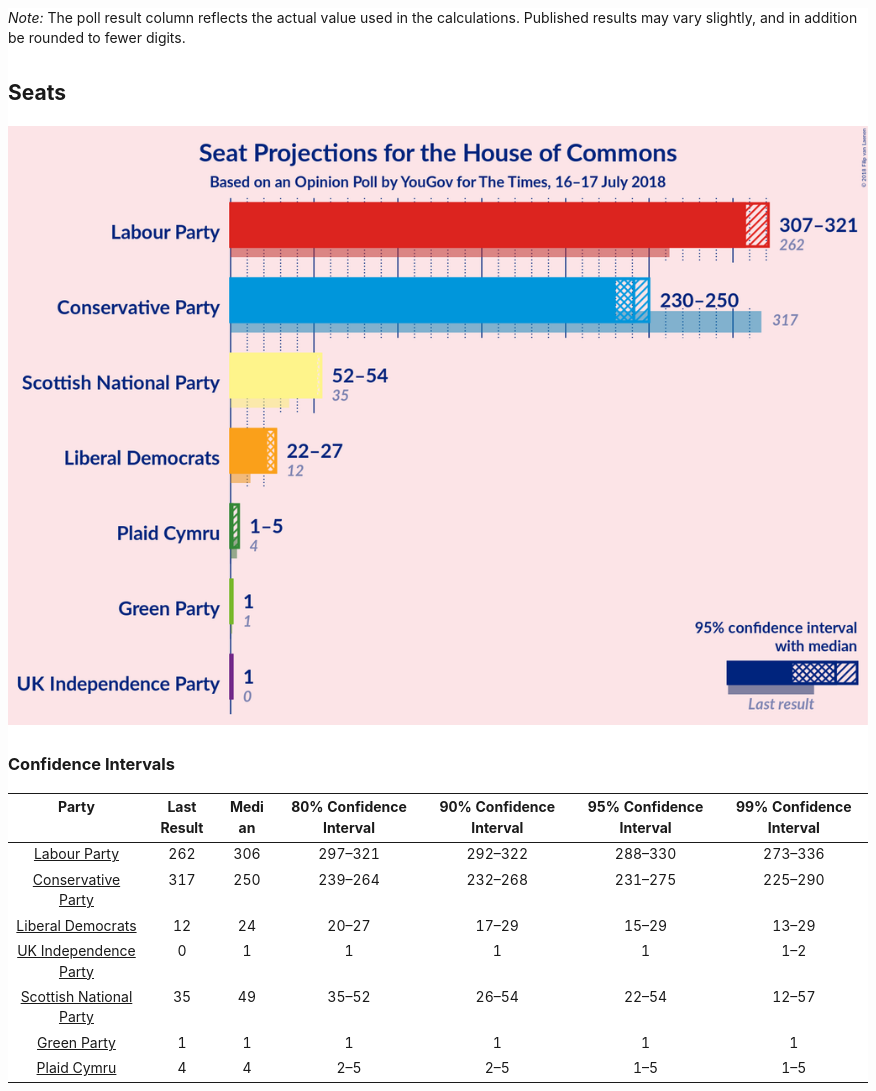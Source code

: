 *Note:* The poll result column reflects the actual value used in the calculations. Published results may vary slightly, and in addition be rounded to fewer digits.

## Seats

![Graph with seats not yet produced](2018-07-17-YouGov-seats.png "Seats")

### Confidence Intervals

| Party | Last Result | Median | 80% Confidence Interval | 90% Confidence Interval | 95% Confidence Interval | 99% Confidence Interval |
|:-----:|:-----------:|:------:|:-----------------------:|:-----------------------:|:-----------------------:|:-----------------------:|
| <a href="#labour-party">Labour Party</a> | 262 | 306 | 297–321 |292–322 |288–330 |273–336 |
| <a href="#conservative-party">Conservative Party</a> | 317 | 250 | 239–264 |232–268 |231–275 |225–290 |
| <a href="#liberal-democrats">Liberal Democrats</a> | 12 | 24 | 20–27 |17–29 |15–29 |13–29 |
| <a href="#uk-independence-party">UK Independence Party</a> | 0 | 1 | 1 |1 |1 |1–2 |
| <a href="#scottish-national-party">Scottish National Party</a> | 35 | 49 | 35–52 |26–54 |22–54 |12–57 |
| <a href="#green-party">Green Party</a> | 1 | 1 | 1 |1 |1 |1 |
| <a href="#plaid-cymru">Plaid Cymru</a> | 4 | 4 | 2–5 |2–5 |1–5 |1–5 |
